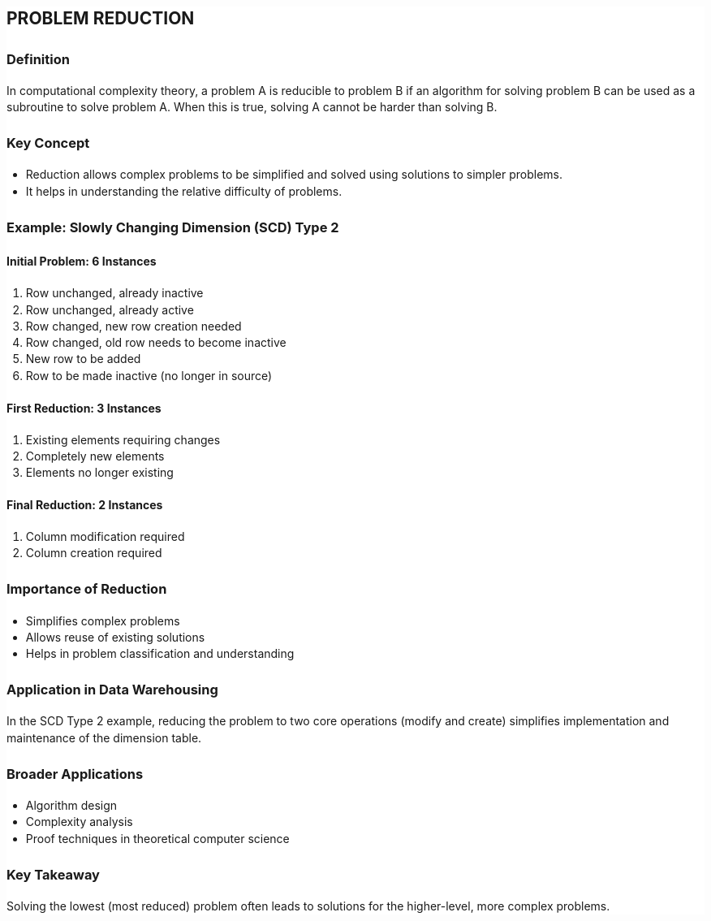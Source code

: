 ## PROBLEM REDUCTION

### Definition
In computational complexity theory, a problem A is reducible to problem B if an algorithm for solving problem B can be used as a subroutine to solve problem A. When this is true, solving A cannot be harder than solving B.

### Key Concept
- Reduction allows complex problems to be simplified and solved using solutions to simpler problems.
- It helps in understanding the relative difficulty of problems.

### Example: Slowly Changing Dimension (SCD) Type 2

#### Initial Problem: 6 Instances
1. Row unchanged, already inactive
2. Row unchanged, already active
3. Row changed, new row creation needed
4. Row changed, old row needs to become inactive
5. New row to be added
6. Row to be made inactive (no longer in source)

#### First Reduction: 3 Instances
1. Existing elements requiring changes
2. Completely new elements
3. Elements no longer existing

#### Final Reduction: 2 Instances
1. Column modification required
2. Column creation required

### Importance of Reduction
- Simplifies complex problems
- Allows reuse of existing solutions
- Helps in problem classification and understanding

### Application in Data Warehousing
In the SCD Type 2 example, reducing the problem to two core operations (modify and create) simplifies implementation and maintenance of the dimension table.

### Broader Applications
- Algorithm design
- Complexity analysis
- Proof techniques in theoretical computer science

### Key Takeaway
Solving the lowest (most reduced) problem often leads to solutions for the higher-level, more complex problems.
